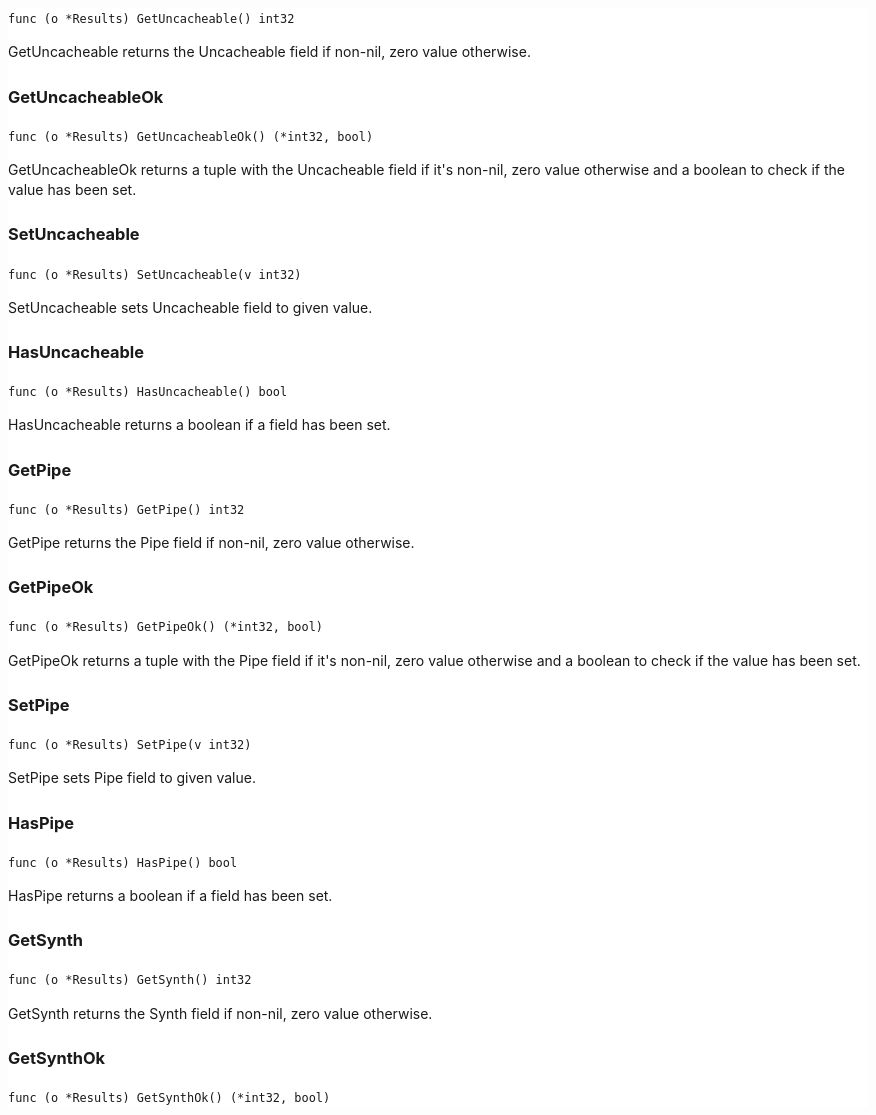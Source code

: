 `func (o *Results) GetUncacheable() int32`

GetUncacheable returns the Uncacheable field if non-nil, zero value otherwise.

### GetUncacheableOk

`func (o *Results) GetUncacheableOk() (*int32, bool)`

GetUncacheableOk returns a tuple with the Uncacheable field if it's non-nil, zero value otherwise
and a boolean to check if the value has been set.

### SetUncacheable

`func (o *Results) SetUncacheable(v int32)`

SetUncacheable sets Uncacheable field to given value.

### HasUncacheable

`func (o *Results) HasUncacheable() bool`

HasUncacheable returns a boolean if a field has been set.

### GetPipe

`func (o *Results) GetPipe() int32`

GetPipe returns the Pipe field if non-nil, zero value otherwise.

### GetPipeOk

`func (o *Results) GetPipeOk() (*int32, bool)`

GetPipeOk returns a tuple with the Pipe field if it's non-nil, zero value otherwise
and a boolean to check if the value has been set.

### SetPipe

`func (o *Results) SetPipe(v int32)`

SetPipe sets Pipe field to given value.

### HasPipe

`func (o *Results) HasPipe() bool`

HasPipe returns a boolean if a field has been set.

### GetSynth

`func (o *Results) GetSynth() int32`

GetSynth returns the Synth field if non-nil, zero value otherwise.

### GetSynthOk

`func (o *Results) GetSynthOk() (*int32, bool)`
